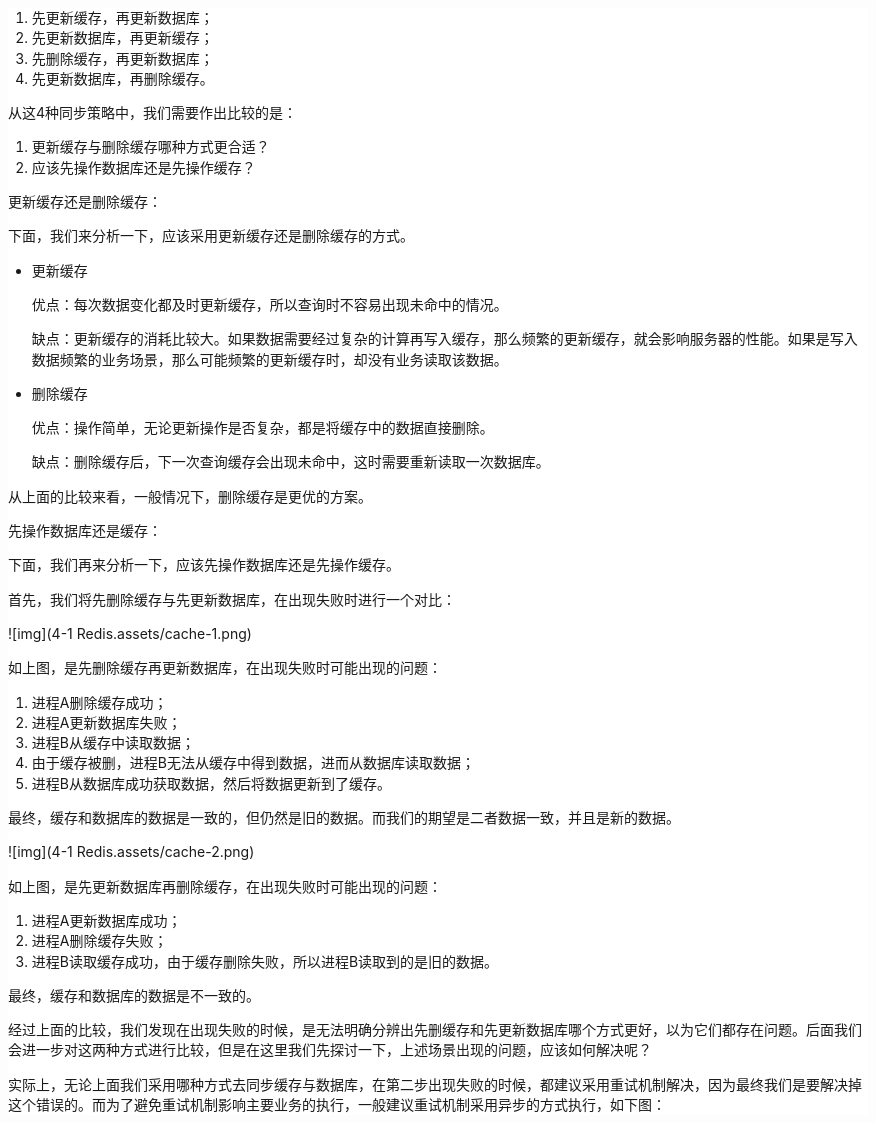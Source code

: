 1. 先更新缓存，再更新数据库；
2. 先更新数据库，再更新缓存；
3. 先删除缓存，再更新数据库；
4. 先更新数据库，再删除缓存。

从这4种同步策略中，我们需要作出比较的是：

1. 更新缓存与删除缓存哪种方式更合适？
2. 应该先操作数据库还是先操作缓存？

更新缓存还是删除缓存：

下面，我们来分析一下，应该采用更新缓存还是删除缓存的方式。

- 更新缓存

  优点：每次数据变化都及时更新缓存，所以查询时不容易出现未命中的情况。

  缺点：更新缓存的消耗比较大。如果数据需要经过复杂的计算再写入缓存，那么频繁的更新缓存，就会影响服务器的性能。如果是写入数据频繁的业务场景，那么可能频繁的更新缓存时，却没有业务读取该数据。

- 删除缓存

  优点：操作简单，无论更新操作是否复杂，都是将缓存中的数据直接删除。

  缺点：删除缓存后，下一次查询缓存会出现未命中，这时需要重新读取一次数据库。

从上面的比较来看，一般情况下，删除缓存是更优的方案。

先操作数据库还是缓存：

下面，我们再来分析一下，应该先操作数据库还是先操作缓存。

首先，我们将先删除缓存与先更新数据库，在出现失败时进行一个对比：

![img](4-1 Redis.assets/cache-1.png)

如上图，是先删除缓存再更新数据库，在出现失败时可能出现的问题：

1. 进程A删除缓存成功；
2. 进程A更新数据库失败；
3. 进程B从缓存中读取数据；
4. 由于缓存被删，进程B无法从缓存中得到数据，进而从数据库读取数据；
5. 进程B从数据库成功获取数据，然后将数据更新到了缓存。

最终，缓存和数据库的数据是一致的，但仍然是旧的数据。而我们的期望是二者数据一致，并且是新的数据。

![img](4-1 Redis.assets/cache-2.png)

如上图，是先更新数据库再删除缓存，在出现失败时可能出现的问题：

1. 进程A更新数据库成功；
2. 进程A删除缓存失败；
3. 进程B读取缓存成功，由于缓存删除失败，所以进程B读取到的是旧的数据。

最终，缓存和数据库的数据是不一致的。

经过上面的比较，我们发现在出现失败的时候，是无法明确分辨出先删缓存和先更新数据库哪个方式更好，以为它们都存在问题。后面我们会进一步对这两种方式进行比较，但是在这里我们先探讨一下，上述场景出现的问题，应该如何解决呢？

实际上，无论上面我们采用哪种方式去同步缓存与数据库，在第二步出现失败的时候，都建议采用重试机制解决，因为最终我们是要解决掉这个错误的。而为了避免重试机制影响主要业务的执行，一般建议重试机制采用异步的方式执行，如下图：
